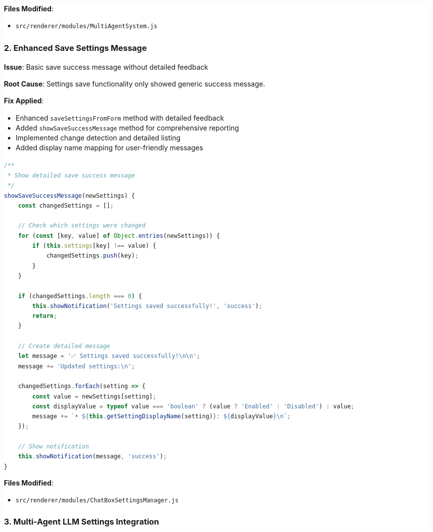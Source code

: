 **Files Modified**:
- `src/renderer/modules/MultiAgentSystem.js`

### 2. Enhanced Save Settings Message

**Issue**: Basic save success message without detailed feedback

**Root Cause**: Settings save functionality only showed generic success message.

**Fix Applied**:
- Enhanced `saveSettingsFromForm` method with detailed feedback
- Added `showSaveSuccessMessage` method for comprehensive reporting
- Implemented change detection and detailed listing
- Added display name mapping for user-friendly messages

```javascript
/**
 * Show detailed save success message
 */
showSaveSuccessMessage(newSettings) {
    const changedSettings = [];
    
    // Check which settings were changed
    for (const [key, value] of Object.entries(newSettings)) {
        if (this.settings[key] !== value) {
            changedSettings.push(key);
        }
    }
    
    if (changedSettings.length === 0) {
        this.showNotification('Settings saved successfully!', 'success');
        return;
    }
    
    // Create detailed message
    let message = '✅ Settings saved successfully!\n\n';
    message += 'Updated settings:\n';
    
    changedSettings.forEach(setting => {
        const value = newSettings[setting];
        const displayValue = typeof value === 'boolean' ? (value ? 'Enabled' : 'Disabled') : value;
        message += `• ${this.getSettingDisplayName(setting)}: ${displayValue}\n`;
    });
    
    // Show notification
    this.showNotification(message, 'success');
}
```

**Files Modified**:
- `src/renderer/modules/ChatBoxSettingsManager.js`

### 3. Multi-Agent LLM Settings Integration
